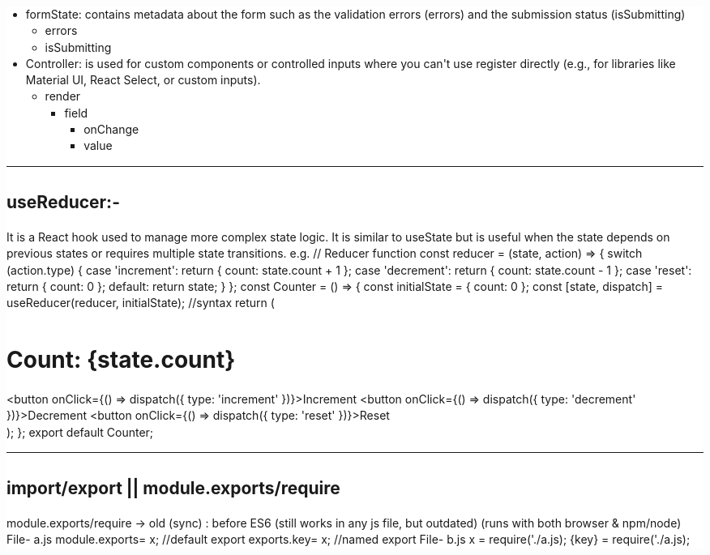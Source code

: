 - formState: contains metadata about the form such as the validation errors (errors) and the submission status (isSubmitting)
  - errors
  - isSubmitting
- Controller: is used for custom components or controlled inputs where you can't use register directly  (e.g., for libraries like Material UI, React Select, or custom inputs).
  - render
    - field
      - onChange
      - value

---------------------------------------------------------------------------------------------------------------------------------

## useReducer:-
It is a React hook used to manage more complex state logic. It is similar to useState but is useful when the state depends on previous states or requires multiple state transitions.
e.g.
// Reducer function
const reducer = (state, action) => {
  switch (action.type) {
    case 'increment':
      return { count: state.count + 1 };
    case 'decrement':
      return { count: state.count - 1 };
    case 'reset':
      return { count: 0 };
    default:
      return state;
  }
};
const Counter = () => {
  const initialState = { count: 0 };
  const [state, dispatch] = useReducer(reducer, initialState);  //syntax
  return (
    <div>
      <h1>Count: {state.count}</h1>
      <button onClick={() => dispatch({ type: 'increment' })}>Increment</button>
      <button onClick={() => dispatch({ type: 'decrement' })}>Decrement</button>
      <button onClick={() => dispatch({ type: 'reset' })}>Reset</button>
    </div>
  );
};
export default Counter;

---------------------------------------------------------------------------------------------------------------------------------

## import/export || module.exports/require
module.exports/require -> old (sync) : before ES6 (still works in any js file, but outdated)
(runs with both browser & npm/node)
File- a.js
module.exports= x;    //default export
exports.key= x;    //named export
File- b.js
x = require('./a.js);
{key} = require('./a.js);
